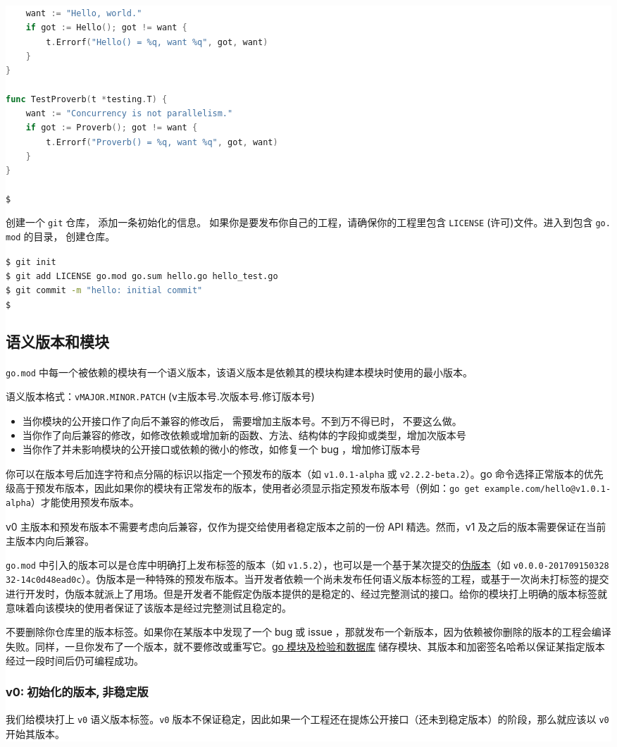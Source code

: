 ```go
    want := "Hello, world."
    if got := Hello(); got != want {
        t.Errorf("Hello() = %q, want %q", got, want)
    }
}

func TestProverb(t *testing.T) {
    want := "Concurrency is not parallelism."
    if got := Proverb(); got != want {
        t.Errorf("Proverb() = %q, want %q", got, want)
    }
}

$
```



创建一个 `git` 仓库， 添加一条初始化的信息。 如果你是要发布你自己的工程，请确保你的工程里包含 `LICENSE` (许可)文件。进入到包含 `go.mod` 的目录， 创建仓库。

```bash
$ git init
$ git add LICENSE go.mod go.sum hello.go hello_test.go
$ git commit -m "hello: initial commit"
$
```



## 语义版本和模块

`go.mod`  中每一个被依赖的模块有一个语义版本，该语义版本是依赖其的模块构建本模块时使用的最小版本。

语义版本格式：`vMAJOR.MINOR.PATCH` (v主版本号.次版本号.修订版本号)

- 当你模块的公开接口作了向后不兼容的修改后， 需要增加主版本号。不到万不得已时， 不要这么做。
- 当你作了向后兼容的修改，如修改依赖或增加新的函数、方法、结构体的字段抑或类型，增加次版本号
- 当你作了并未影响模块的公开接口或依赖的微小的修改，如修复一个 bug ，增加修订版本号



你可以在版本号后加连字符和点分隔的标识以指定一个预发布的版本（如 `v1.0.1-alpha` 或 `v2.2.2-beta.2`）。go 命令选择正常版本的优先级高于预发布版本，因此如果你的模块有正常发布的版本，使用者必须显示指定预发布版本号（例如：`go get example.com/hello@v1.0.1-alpha`）才能使用预发布版本。

v0 主版本和预发布版本不需要考虑向后兼容，仅作为提交给使用者稳定版本之前的一份 API 精选。然而，v1 及之后的版本需要保证在当前主版本内向后兼容。

`go.mod` 中引入的版本可以是仓库中明确打上发布标签的版本（如 `v1.5.2`），也可以是一个基于某次提交的[伪版本](https://golang.org/cmd/go/#hdr-Pseudo_versions)（如 `v0.0.0-20170915032832-14c0d48ead0c`）。伪版本是一种特殊的预发布版本。当开发者依赖一个尚未发布任何语义版本标签的工程，或基于一次尚未打标签的提交进行开发时，伪版本就派上了用场。但是开发者不能假定伪版本提供的是稳定的、经过完整测试的接口。给你的模块打上明确的版本标签就意味着向该模块的使用者保证了该版本是经过完整测试且稳定的。

不要删除你仓库里的版本标签。如果你在某版本中发现了一个 bug 或 issue ，那就发布一个新版本，因为依赖被你删除的版本的工程会编译失败。同样，一旦你发布了一个版本，就不要修改或重写它。[go 模块及检验和数据库](https://blog.golang.org/module-mirror-launch) 储存模块、其版本和加密签名哈希以保证某指定版本经过一段时间后仍可编程成功。



### v0: 初始化的版本, 非稳定版

我们给模块打上 `v0` 语义版本标签。`v0` 版本不保证稳定，因此如果一个工程还在提炼公开接口（还未到稳定版本）的阶段，那么就应该以 `v0` 开始其版本。
